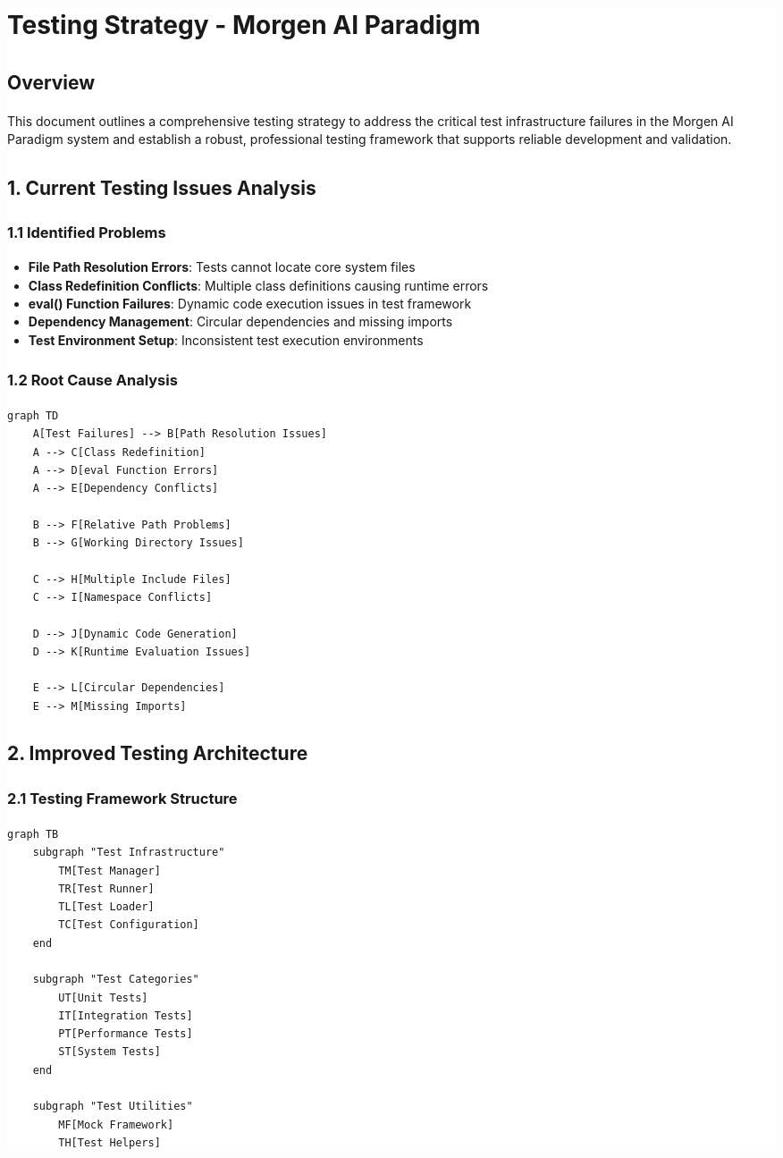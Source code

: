 # Testing Strategy - Morgen AI Paradigm

## Overview

This document outlines a comprehensive testing strategy to address the critical test infrastructure failures in the Morgen AI Paradigm system and establish a robust, professional testing framework that supports reliable development and validation.

## 1. Current Testing Issues Analysis

### 1.1 Identified Problems
- **File Path Resolution Errors**: Tests cannot locate core system files
- **Class Redefinition Conflicts**: Multiple class definitions causing runtime errors
- **eval() Function Failures**: Dynamic code execution issues in test framework
- **Dependency Management**: Circular dependencies and missing imports
- **Test Environment Setup**: Inconsistent test execution environments

### 1.2 Root Cause Analysis
```mermaid
graph TD
    A[Test Failures] --> B[Path Resolution Issues]
    A --> C[Class Redefinition]
    A --> D[eval Function Errors]
    A --> E[Dependency Conflicts]
    
    B --> F[Relative Path Problems]
    B --> G[Working Directory Issues]
    
    C --> H[Multiple Include Files]
    C --> I[Namespace Conflicts]
    
    D --> J[Dynamic Code Generation]
    D --> K[Runtime Evaluation Issues]
    
    E --> L[Circular Dependencies]
    E --> M[Missing Imports]
```

## 2. Improved Testing Architecture

### 2.1 Testing Framework Structure
```mermaid
graph TB
    subgraph "Test Infrastructure"
        TM[Test Manager]
        TR[Test Runner]
        TL[Test Loader]
        TC[Test Configuration]
    end
    
    subgraph "Test Categories"
        UT[Unit Tests]
        IT[Integration Tests]
        PT[Performance Tests]
        ST[System Tests]
    end
    
    subgraph "Test Utilities"
        MF[Mock Framework]
        TH[Test Helpers]
```